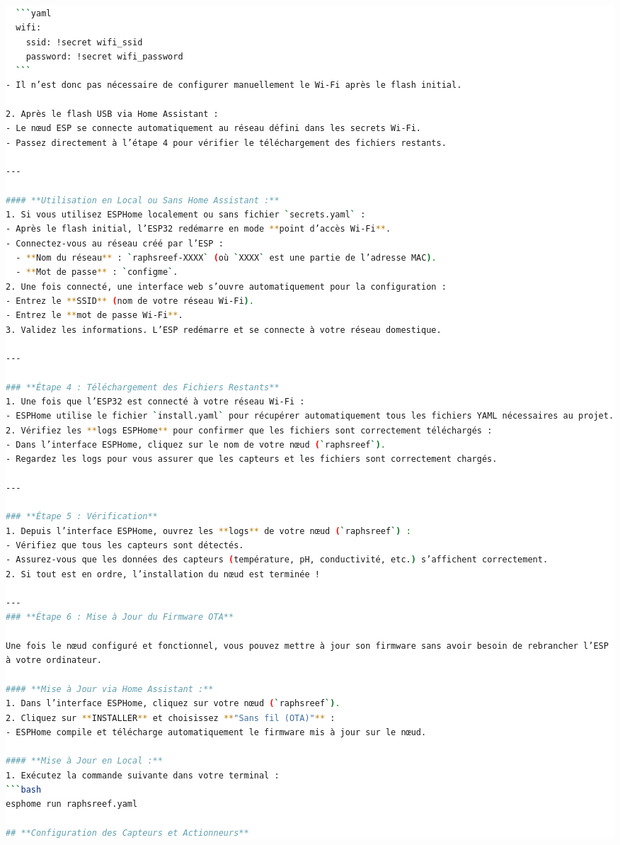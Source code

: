    ```bash
     ```yaml
     wifi:
       ssid: !secret wifi_ssid
       password: !secret wifi_password
     ```
   - Il n’est donc pas nécessaire de configurer manuellement le Wi-Fi après le flash initial.

2. Après le flash USB via Home Assistant :
   - Le nœud ESP se connecte automatiquement au réseau défini dans les secrets Wi-Fi.
   - Passez directement à l’étape 4 pour vérifier le téléchargement des fichiers restants.

---

#### **Utilisation en Local ou Sans Home Assistant :**
1. Si vous utilisez ESPHome localement ou sans fichier `secrets.yaml` :
   - Après le flash initial, l’ESP32 redémarre en mode **point d’accès Wi-Fi**.
   - Connectez-vous au réseau créé par l’ESP :
     - **Nom du réseau** : `raphsreef-XXXX` (où `XXXX` est une partie de l’adresse MAC).
     - **Mot de passe** : `configme`.
2. Une fois connecté, une interface web s’ouvre automatiquement pour la configuration :
   - Entrez le **SSID** (nom de votre réseau Wi-Fi).
   - Entrez le **mot de passe Wi-Fi**.
3. Validez les informations. L’ESP redémarre et se connecte à votre réseau domestique.

---

### **Étape 4 : Téléchargement des Fichiers Restants**
1. Une fois que l’ESP32 est connecté à votre réseau Wi-Fi :
   - ESPHome utilise le fichier `install.yaml` pour récupérer automatiquement tous les fichiers YAML nécessaires au projet.
2. Vérifiez les **logs ESPHome** pour confirmer que les fichiers sont correctement téléchargés :
   - Dans l’interface ESPHome, cliquez sur le nom de votre nœud (`raphsreef`).
   - Regardez les logs pour vous assurer que les capteurs et les fichiers sont correctement chargés.

---

### **Étape 5 : Vérification**
1. Depuis l’interface ESPHome, ouvrez les **logs** de votre nœud (`raphsreef`) :
   - Vérifiez que tous les capteurs sont détectés.
   - Assurez-vous que les données des capteurs (température, pH, conductivité, etc.) s’affichent correctement.
2. Si tout est en ordre, l’installation du nœud est terminée !

---
### **Étape 6 : Mise à Jour du Firmware OTA**

Une fois le nœud configuré et fonctionnel, vous pouvez mettre à jour son firmware sans avoir besoin de rebrancher l’ESP à votre ordinateur.

#### **Mise à Jour via Home Assistant :**
1. Dans l’interface ESPHome, cliquez sur votre nœud (`raphsreef`).
2. Cliquez sur **INSTALLER** et choisissez **"Sans fil (OTA)"** :
   - ESPHome compile et télécharge automatiquement le firmware mis à jour sur le nœud.

#### **Mise à Jour en Local :**
1. Exécutez la commande suivante dans votre terminal :
   ```bash
   esphome run raphsreef.yaml

## **Configuration des Capteurs et Actionneurs**

   ```